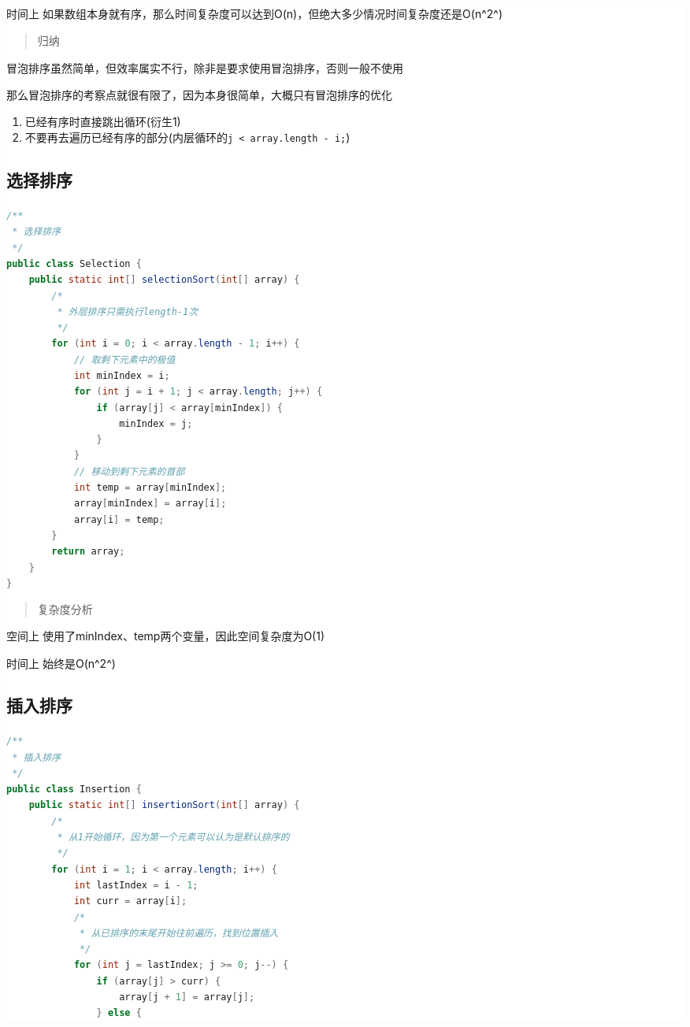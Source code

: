 时间上 如果数组本身就有序，那么时间复杂度可以达到O(n)，但绝大多少情况时间复杂度还是O(n^2^)

> 归纳

冒泡排序虽然简单，但效率属实不行，除非是要求使用冒泡排序，否则一般不使用

那么冒泡排序的考察点就很有限了，因为本身很简单，大概只有冒泡排序的优化

1. 已经有序时直接跳出循环(衍生1)
2. 不要再去遍历已经有序的部分(内层循环的`j < array.length - i;`)

## 选择排序

```java
/**
 * 选择排序
 */
public class Selection {
    public static int[] selectionSort(int[] array) {
        /*
         * 外层排序只需执行length-1次
         */
        for (int i = 0; i < array.length - 1; i++) {
            // 取剩下元素中的极值
            int minIndex = i;
            for (int j = i + 1; j < array.length; j++) {
                if (array[j] < array[minIndex]) {
                    minIndex = j;
                }
            }
            // 移动到剩下元素的首部
            int temp = array[minIndex];
            array[minIndex] = array[i];
            array[i] = temp;
        }
        return array;
    }
}
```

> 复杂度分析

空间上 使用了minIndex、temp两个变量，因此空间复杂度为O(1)

时间上 始终是O(n^2^)

## 插入排序

```java
/**
 * 插入排序
 */
public class Insertion {
    public static int[] insertionSort(int[] array) {
        /*
         * 从1开始循环，因为第一个元素可以认为是默认排序的
         */
        for (int i = 1; i < array.length; i++) {
            int lastIndex = i - 1;
            int curr = array[i];
            /*
             * 从已排序的末尾开始往前遍历，找到位置插入
             */
            for (int j = lastIndex; j >= 0; j--) {
                if (array[j] > curr) {
                    array[j + 1] = array[j];
                } else {
```